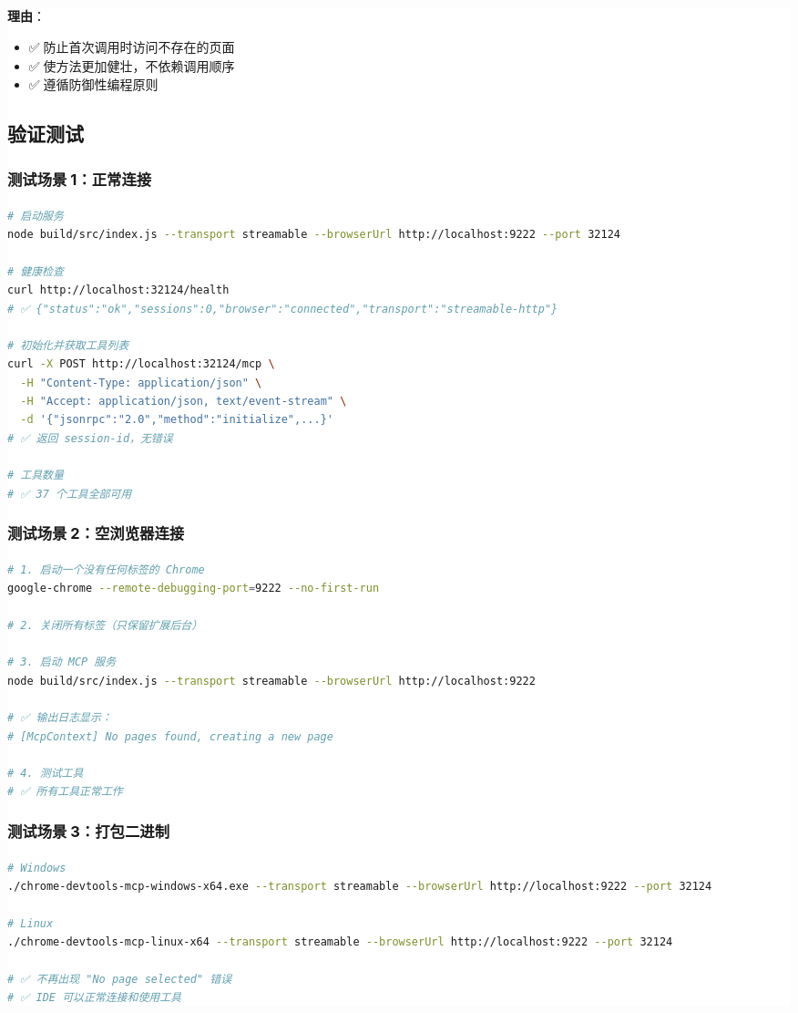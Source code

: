 **理由**：
- ✅ 防止首次调用时访问不存在的页面
- ✅ 使方法更加健壮，不依赖调用顺序
- ✅ 遵循防御性编程原则

## 验证测试

### 测试场景 1：正常连接
```bash
# 启动服务
node build/src/index.js --transport streamable --browserUrl http://localhost:9222 --port 32124

# 健康检查
curl http://localhost:32124/health
# ✅ {"status":"ok","sessions":0,"browser":"connected","transport":"streamable-http"}

# 初始化并获取工具列表
curl -X POST http://localhost:32124/mcp \
  -H "Content-Type: application/json" \
  -H "Accept: application/json, text/event-stream" \
  -d '{"jsonrpc":"2.0","method":"initialize",...}'
# ✅ 返回 session-id，无错误

# 工具数量
# ✅ 37 个工具全部可用
```

### 测试场景 2：空浏览器连接
```bash
# 1. 启动一个没有任何标签的 Chrome
google-chrome --remote-debugging-port=9222 --no-first-run

# 2. 关闭所有标签（只保留扩展后台）

# 3. 启动 MCP 服务
node build/src/index.js --transport streamable --browserUrl http://localhost:9222

# ✅ 输出日志显示：
# [McpContext] No pages found, creating a new page

# 4. 测试工具
# ✅ 所有工具正常工作
```

### 测试场景 3：打包二进制
```bash
# Windows
./chrome-devtools-mcp-windows-x64.exe --transport streamable --browserUrl http://localhost:9222 --port 32124

# Linux
./chrome-devtools-mcp-linux-x64 --transport streamable --browserUrl http://localhost:9222 --port 32124

# ✅ 不再出现 "No page selected" 错误
# ✅ IDE 可以正常连接和使用工具
```
